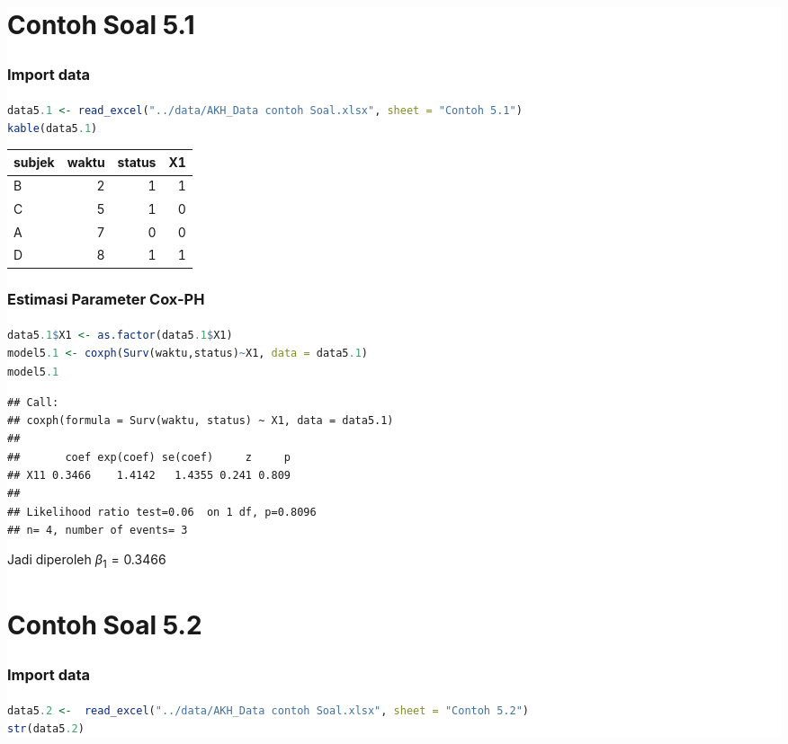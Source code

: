 Contoh Soal 5.1
===============

### Import data


``` r
data5.1 <- read_excel("../data/AKH_Data contoh Soal.xlsx", sheet = "Contoh 5.1")
kable(data5.1)
```

| subjek |  waktu|  status|   X1|
|:-------|------:|-------:|----:|
| B      |      2|       1|    1|
| C      |      5|       1|    0|
| A      |      7|       0|    0|
| D      |      8|       1|    1|

### Estimasi Parameter Cox-PH


``` r
data5.1$X1 <- as.factor(data5.1$X1)
model5.1 <- coxph(Surv(waktu,status)~X1, data = data5.1)
model5.1
```

    ## Call:
    ## coxph(formula = Surv(waktu, status) ~ X1, data = data5.1)
    ## 
    ##       coef exp(coef) se(coef)     z     p
    ## X11 0.3466    1.4142   1.4355 0.241 0.809
    ## 
    ## Likelihood ratio test=0.06  on 1 df, p=0.8096
    ## n= 4, number of events= 3

Jadi diperoleh *β*<sub>1</sub> = 0.3466  

Contoh Soal 5.2
===============

### Import data


``` r
data5.2 <-  read_excel("../data/AKH_Data contoh Soal.xlsx", sheet = "Contoh 5.2")
str(data5.2)
```
